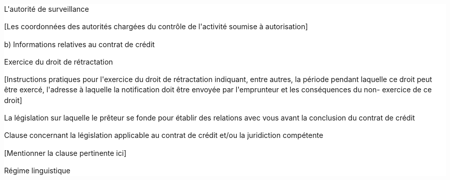 L'autorité de surveillance

</td>
      <td width="221" valign="top">

[Les coordonnées des autorités chargées du contrôle de l'activité soumise à autorisation]

</td>
    </tr>
    <tr>
      <td width="221" valign="top">

b) Informations relatives au contrat de crédit

</td>
      <td valign="top" width="221">
    </td></tr>
    <tr>
      <td valign="top" width="221">

Exercice du droit de rétractation

</td>
      <td valign="top" width="221">

[Instructions pratiques pour l'exercice du droit de rétractation indiquant, entre autres, la période pendant laquelle ce
droit peut être exercé, l'adresse à laquelle la notification doit être envoyée par l'emprunteur et les conséquences du non-
exercice de ce droit]

</td>
    </tr>
    <tr>
      <td valign="top" width="221">

La législation sur laquelle le prêteur se fonde pour établir des relations avec vous avant la conclusion du contrat de crédit

</td>
      <td width="221" valign="top">
    </td></tr>
    <tr>
      <td width="221" valign="top">

Clause concernant la législation applicable au contrat de crédit et/ou la juridiction compétente

</td>
      <td width="221" valign="top">

[Mentionner la clause pertinente ici]

</td>
    </tr>
    <tr>
      <td width="221" valign="top">

Régime linguistique
